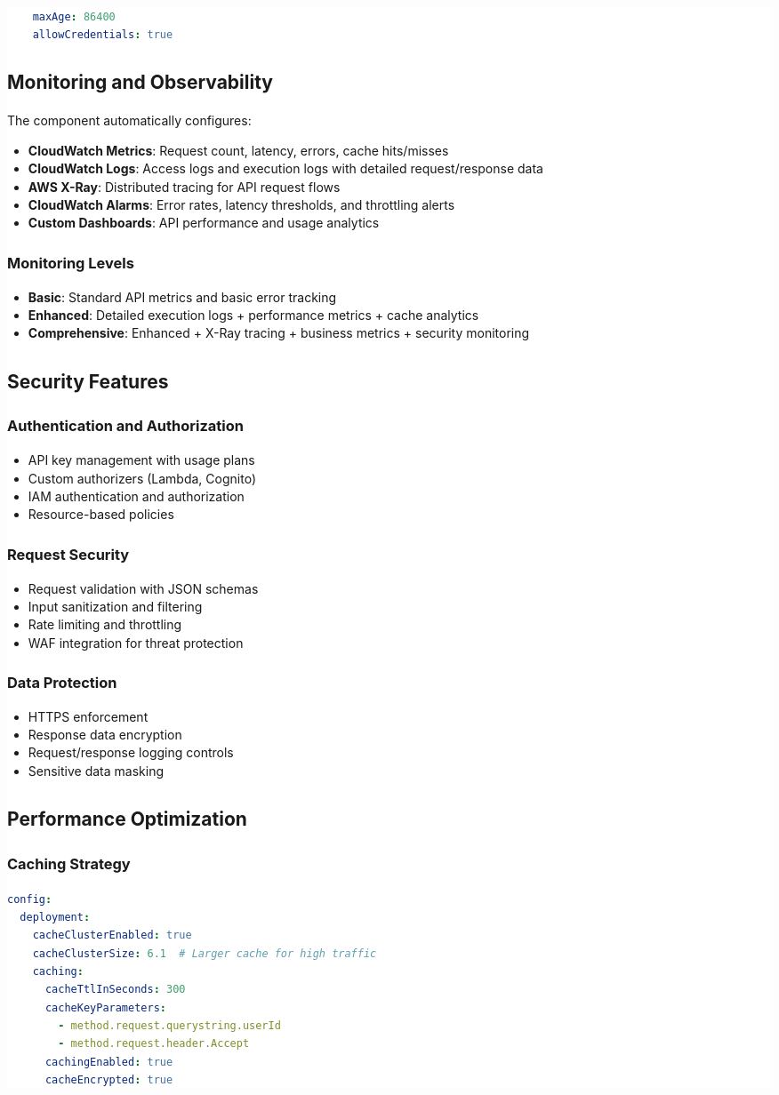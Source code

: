 ```yaml
    maxAge: 86400
    allowCredentials: true
```

## Monitoring and Observability

The component automatically configures:

- **CloudWatch Metrics**: Request count, latency, errors, cache hits/misses
- **CloudWatch Logs**: Access logs and execution logs with detailed request/response data
- **AWS X-Ray**: Distributed tracing for API request flows
- **CloudWatch Alarms**: Error rates, latency thresholds, and throttling alerts
- **Custom Dashboards**: API performance and usage analytics

### Monitoring Levels

- **Basic**: Standard API metrics and basic error tracking
- **Enhanced**: Detailed execution logs + performance metrics + cache analytics
- **Comprehensive**: Enhanced + X-Ray tracing + business metrics + security monitoring

## Security Features

### Authentication and Authorization
- API key management with usage plans
- Custom authorizers (Lambda, Cognito)
- IAM authentication and authorization
- Resource-based policies

### Request Security
- Request validation with JSON schemas
- Input sanitization and filtering
- Rate limiting and throttling
- WAF integration for threat protection

### Data Protection
- HTTPS enforcement
- Response data encryption
- Request/response logging controls
- Sensitive data masking

## Performance Optimization

### Caching Strategy

```yaml
config:
  deployment:
    cacheClusterEnabled: true
    cacheClusterSize: 6.1  # Larger cache for high traffic
    caching:
      cacheTtlInSeconds: 300
      cacheKeyParameters:
        - method.request.querystring.userId
        - method.request.header.Accept
      cachingEnabled: true
      cacheEncrypted: true
```

